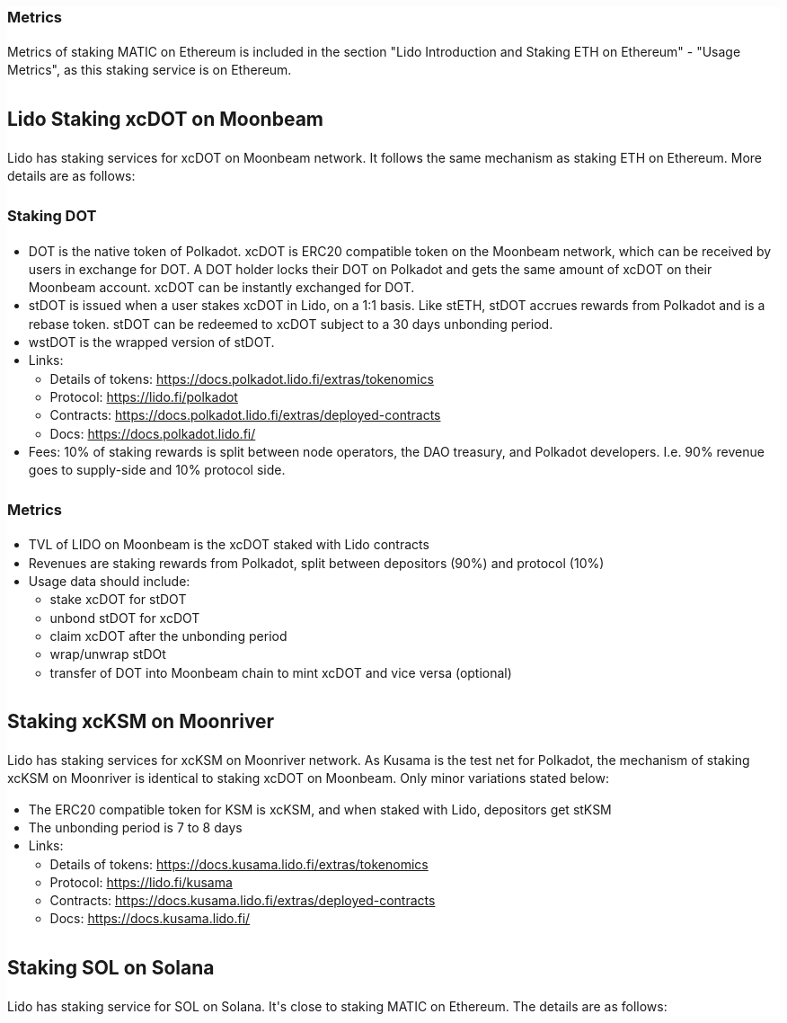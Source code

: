 ### Metrics
Metrics of staking MATIC on Ethereum is included in the section "Lido Introduction and Staking ETH on Ethereum" - "Usage Metrics", as this staking service is on Ethereum.


## Lido Staking xcDOT on Moonbeam
Lido has staking services for xcDOT on Moonbeam network. It follows the same mechanism as staking ETH on Ethereum. More details are as follows:

### Staking DOT
- DOT is the native token of Polkadot. xcDOT is ERC20 compatible token on the Moonbeam network, which can be received by users in exchange for DOT. A DOT holder locks their DOT on Polkadot and gets the same amount of xcDOT on their Moonbeam account. xcDOT can be instantly exchanged for DOT.
- stDOT is issued when a user stakes xcDOT in Lido, on a 1:1 basis. Like stETH, stDOT accrues rewards from Polkadot and is a rebase token. stDOT can be redeemed to xcDOT subject to a 30 days unbonding period.
- wstDOT is the wrapped version of stDOT.
- Links:
  - Details of tokens: https://docs.polkadot.lido.fi/extras/tokenomics
  - Protocol: https://lido.fi/polkadot
  - Contracts: https://docs.polkadot.lido.fi/extras/deployed-contracts
  - Docs: https://docs.polkadot.lido.fi/
- Fees: 10% of staking rewards is split between node operators, the DAO treasury, and Polkadot developers. I.e. 90% revenue goes to supply-side and 10% protocol side. 

### Metrics
- TVL of LIDO on Moonbeam is the xcDOT staked with Lido contracts
- Revenues are staking rewards from Polkadot, split between depositors (90%) and protocol (10%)
- Usage data should include:
  - stake xcDOT for stDOT
  - unbond stDOT for xcDOT
  - claim xcDOT after the unbonding period 
  - wrap/unwrap stDOt
  - transfer of DOT into Moonbeam chain to mint xcDOT and vice versa (optional)

## Staking xcKSM on Moonriver
Lido has staking services for xcKSM on Moonriver network. As Kusama is the test net for Polkadot, the mechanism of staking xcKSM on Moonriver is identical to staking xcDOT on Moonbeam. Only minor variations stated below:
- The ERC20 compatible token for KSM is xcKSM, and when staked with Lido, depositors get stKSM
- The unbonding period is 7 to 8 days
- Links:
  - Details of tokens: https://docs.kusama.lido.fi/extras/tokenomics
  - Protocol: https://lido.fi/kusama
  - Contracts: https://docs.kusama.lido.fi/extras/deployed-contracts
  - Docs: https://docs.kusama.lido.fi/

## Staking SOL on Solana
Lido has staking service for SOL on Solana. It's close to staking MATIC on Ethereum. The details are as follows:
